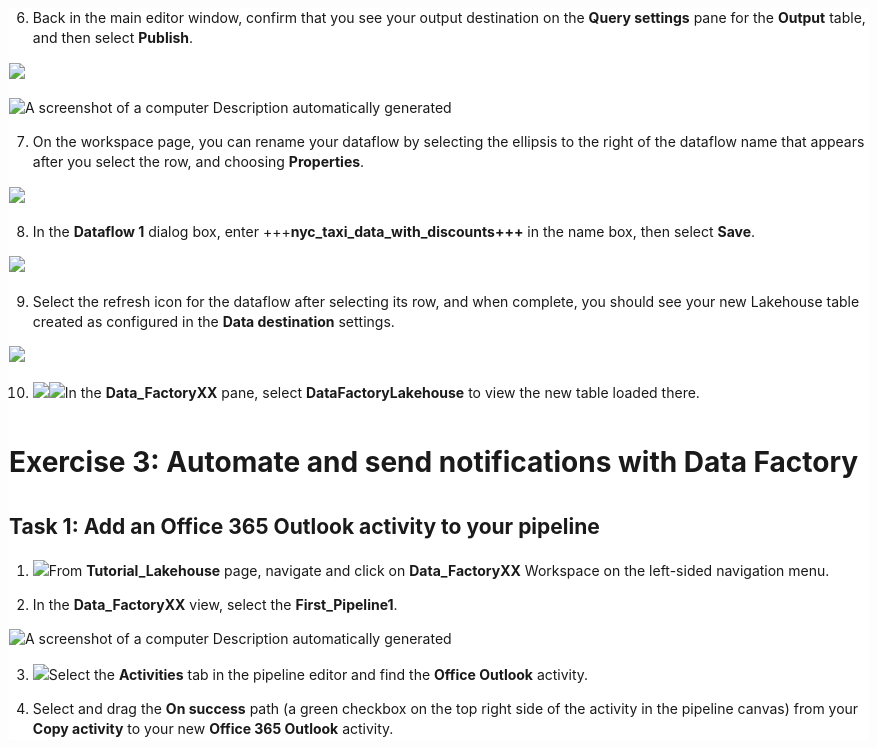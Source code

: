 6.  Back in the main editor window, confirm that you see your output
    destination on the **Query settings** pane for the **Output** table,
    and then select **Publish**.

![](./media/image83.png)

![A screenshot of a computer Description automatically
generated](./media/image84.png)

7.  On the workspace page, you can rename your dataflow by selecting the
    ellipsis to the right of the dataflow name that appears after you
    select the row, and choosing **Properties**.

![](./media/image85.png)

8.  In the **Dataflow 1** dialog box,
    enter +++**nyc_taxi_data_with_discounts+++** in the name box, then
    select **Save**.

![](./media/image86.png)

9.  Select the refresh icon for the dataflow after selecting its row,
    and when complete, you should see your new Lakehouse table created
    as configured in the **Data destination** settings.

![](./media/image87.png)

10. ![](./media/image88.png)![](./media/image89.png)In the
    **Data_FactoryXX** pane, select **DataFactoryLakehouse** to view the
    new table loaded there.

# Exercise 3: Automate and send notifications with Data Factory

## Task 1: Add an Office 365 Outlook activity to your pipeline

1.  ![](./media/image90.png)From **Tutorial_Lakehouse** page, navigate
    and click on **Data_FactoryXX** Workspace on the left-sided
    navigation menu.

2.  In the **Data_FactoryXX** view, select the **First_Pipeline1**.

![A screenshot of a computer Description automatically
generated](./media/image91.png)

3.  ![](./media/image92.png)Select the **Activities** tab in the
    pipeline editor and find the **Office Outlook** activity.

4.  Select and drag the **On success** path (a green checkbox on the top
    right side of the activity in the pipeline canvas) from your **Copy
    activity** to your new **Office 365 Outlook** activity.
